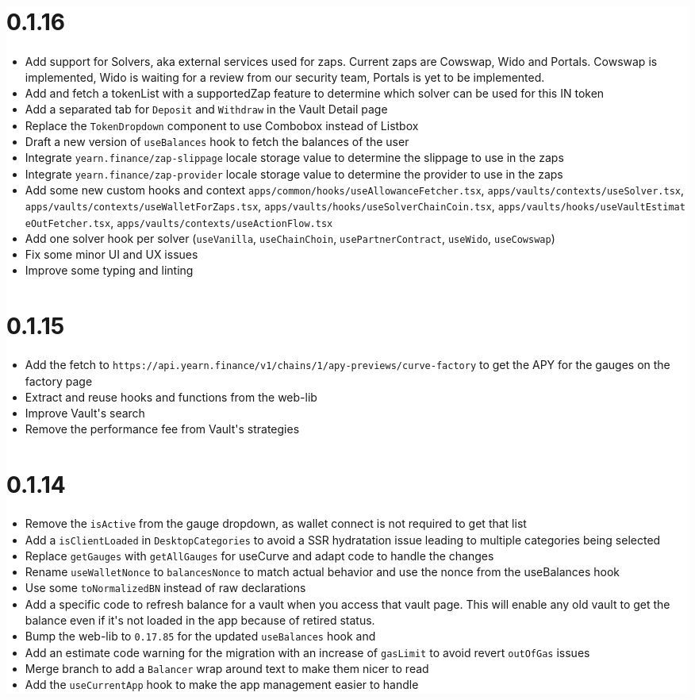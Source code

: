 # 0.1.16

-   Add support for Solvers, aka external services used for zaps. Current zaps are Cowswap, Wido and Portals. Cowswap is implemented, Wido is waiting for a review from our security team, Portals is yet to be implemented.
-   Add and fetch a tokenList with a supportedZap feature to determine which solver can be used for this IN token
-   Add a separated tab for `Deposit` and `Withdraw` in the Vault Detail page
-   Replace the `TokenDropdown` component to use Combobox instead of Listbox
-   Draft a new version of `useBalances` hook to fetch the balances of the user
-   Integrate `yearn.finance/zap-slippage` locale storage value to determine the slippage to use in the zaps
-   Integrate `yearn.finance/zap-provider` locale storage value to determine the provider to use in the zaps
-   Add some new custom hooks and context `apps/common/hooks/useAllowanceFetcher.tsx`, `apps/vaults/contexts/useSolver.tsx`, `apps/vaults/contexts/useWalletForZaps.tsx`, `apps/vaults/hooks/useSolverChainCoin.tsx`, `apps/vaults/hooks/useVaultEstimateOutFetcher.tsx`, `apps/vaults/contexts/useActionFlow.tsx`
-   Add one solver hook per solver (`useVanilla`, `useChainChoin`, `usePartnerContract`, `useWido`, `useCowswap`)
-   Fix some minor UI and UX issues
-   Improve some typing and linting

# 0.1.15

-   Add the fetch to `https://api.yearn.finance/v1/chains/1/apy-previews/curve-factory` to get the APY for the gauges on the factory page
-   Extract and reuse hooks and functions from the web-lib
-   Improve Vault's search
-   Remove the performance fee from Vault's strategies

# 0.1.14

-   Remove the `isActive` from the gauge dropdown, as wallet connect is not required to get that list
-   Add a `isClientLoaded` in `DesktopCategories` to avoid a SSR hydratation issue leading to multiple categories being selected
-   Replace `getGauges` with `getAllGauges` for useCurve and adapt code to handle the changes
-   Rename `useWalletNonce` to `balancesNonce` to match actual behavior and use the nonce from the useBalances hook
-   Use some `toNormalizedBN` instead of raw declarations
-   Add a specific code to refresh balance for a vault when you access that vault page. This will enable any old vault to get the balance even if it's not loaded in the app because of retired status.
-   Bump the web-lib to `0.17.85` for the updated `useBalances` hook and
-   Add an estimate code warning for the migration with an increase of `gasLimit` to avoid revert `outOfGas` issues
-   Merge branch to add a `Balancer` wrap around text to make them nicer to read
-   Add the `useCurrentApp` hook to make the app management easier to handle
